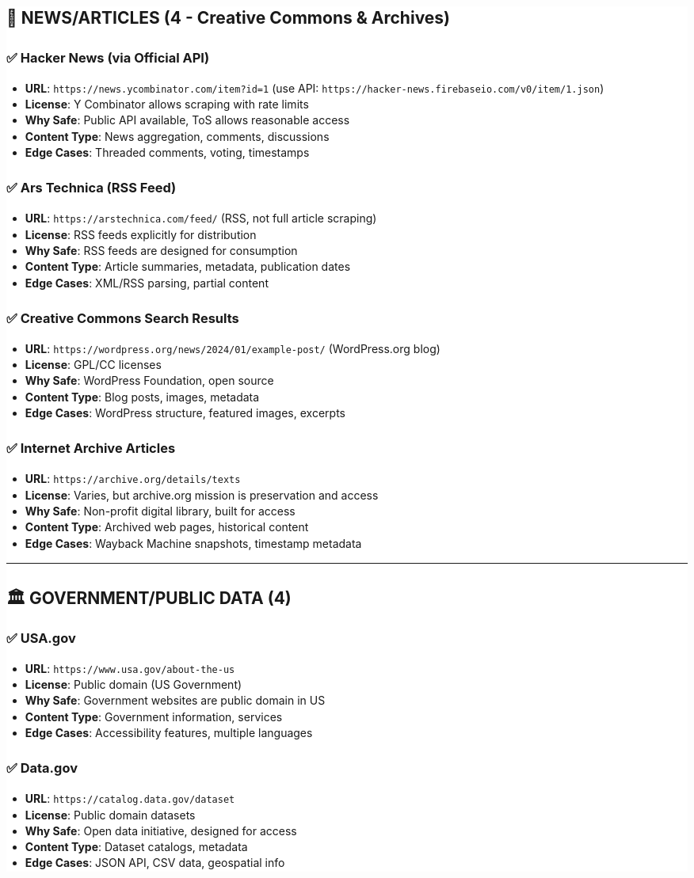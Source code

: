 
## 📰 NEWS/ARTICLES (4 - Creative Commons & Archives)

### ✅ Hacker News (via Official API)
- **URL**: `https://news.ycombinator.com/item?id=1` (use API: `https://hacker-news.firebaseio.com/v0/item/1.json`)
- **License**: Y Combinator allows scraping with rate limits
- **Why Safe**: Public API available, ToS allows reasonable access
- **Content Type**: News aggregation, comments, discussions
- **Edge Cases**: Threaded comments, voting, timestamps

### ✅ Ars Technica (RSS Feed)
- **URL**: `https://arstechnica.com/feed/` (RSS, not full article scraping)
- **License**: RSS feeds explicitly for distribution
- **Why Safe**: RSS feeds are designed for consumption
- **Content Type**: Article summaries, metadata, publication dates
- **Edge Cases**: XML/RSS parsing, partial content

### ✅ Creative Commons Search Results
- **URL**: `https://wordpress.org/news/2024/01/example-post/` (WordPress.org blog)
- **License**: GPL/CC licenses
- **Why Safe**: WordPress Foundation, open source
- **Content Type**: Blog posts, images, metadata
- **Edge Cases**: WordPress structure, featured images, excerpts

### ✅ Internet Archive Articles
- **URL**: `https://archive.org/details/texts`
- **License**: Varies, but archive.org mission is preservation and access
- **Why Safe**: Non-profit digital library, built for access
- **Content Type**: Archived web pages, historical content
- **Edge Cases**: Wayback Machine snapshots, timestamp metadata

---

## 🏛️ GOVERNMENT/PUBLIC DATA (4)

### ✅ USA.gov
- **URL**: `https://www.usa.gov/about-the-us`
- **License**: Public domain (US Government)
- **Why Safe**: Government websites are public domain in US
- **Content Type**: Government information, services
- **Edge Cases**: Accessibility features, multiple languages

### ✅ Data.gov
- **URL**: `https://catalog.data.gov/dataset`
- **License**: Public domain datasets
- **Why Safe**: Open data initiative, designed for access
- **Content Type**: Dataset catalogs, metadata
- **Edge Cases**: JSON API, CSV data, geospatial info
